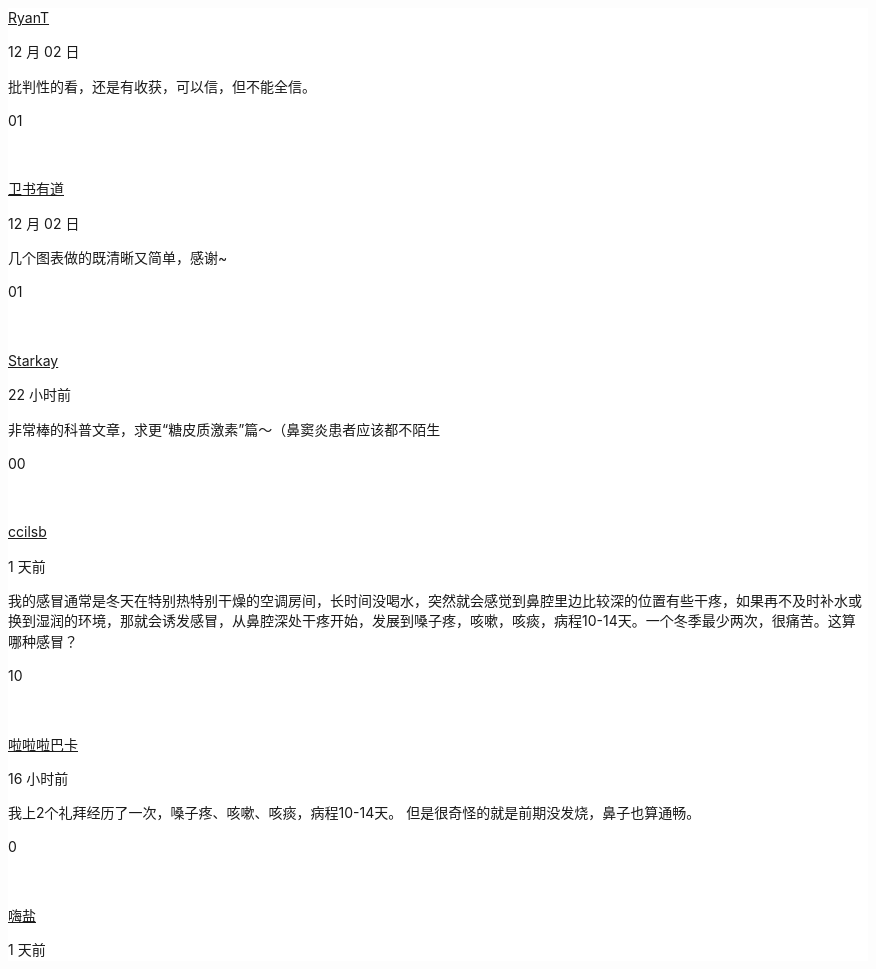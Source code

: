 [RyanT](https://sspai.com/u/oj6q7g1v/updates)

12 月 02 日

批判性的看，还是有收获，可以信，但不能全信。

01

[![卫书有道](assets/1701826807-b9a31d3949b1882a09ed2f8508d538f3.gif)](https://sspai.com/u/xiaocun/updates)

[卫书有道](https://sspai.com/u/xiaocun/updates)

12 月 02 日

几个图表做的既清晰又简单，感谢~

01

[![Starkay](assets/1701826807-b9a31d3949b1882a09ed2f8508d538f3.gif)](https://sspai.com/u/sebvmq80/updates)

[Starkay](https://sspai.com/u/sebvmq80/updates)

22 小时前

非常棒的科普文章，求更“糖皮质激素”篇～（鼻窦炎患者应该都不陌生

00

[![ccilsb](assets/1701826807-b9a31d3949b1882a09ed2f8508d538f3.gif)](https://sspai.com/u/sk9a4xro/updates)

[ccilsb](https://sspai.com/u/sk9a4xro/updates)

1 天前

我的感冒通常是冬天在特别热特别干燥的空调房间，长时间没喝水，突然就会感觉到鼻腔里边比较深的位置有些干疼，如果再不及时补水或换到湿润的环境，那就会诱发感冒，从鼻腔深处干疼开始，发展到嗓子疼，咳嗽，咳痰，病程10-14天。一个冬季最少两次，很痛苦。这算哪种感冒？

10

[![啦啦啦巴卡](assets/1701826807-b9a31d3949b1882a09ed2f8508d538f3.gif)](https://sspai.com/u/5sqc9g0e/updates)

[啦啦啦巴卡](https://sspai.com/u/5sqc9g0e/updates)

16 小时前

我上2个礼拜经历了一次，嗓子疼、咳嗽、咳痰，病程10-14天。 但是很奇怪的就是前期没发烧，鼻子也算通畅。

0

[![嗨盐](assets/1701826807-b9a31d3949b1882a09ed2f8508d538f3.gif)](https://sspai.com/u/r247n053/updates)

[嗨盐](https://sspai.com/u/r247n053/updates)

1 天前
